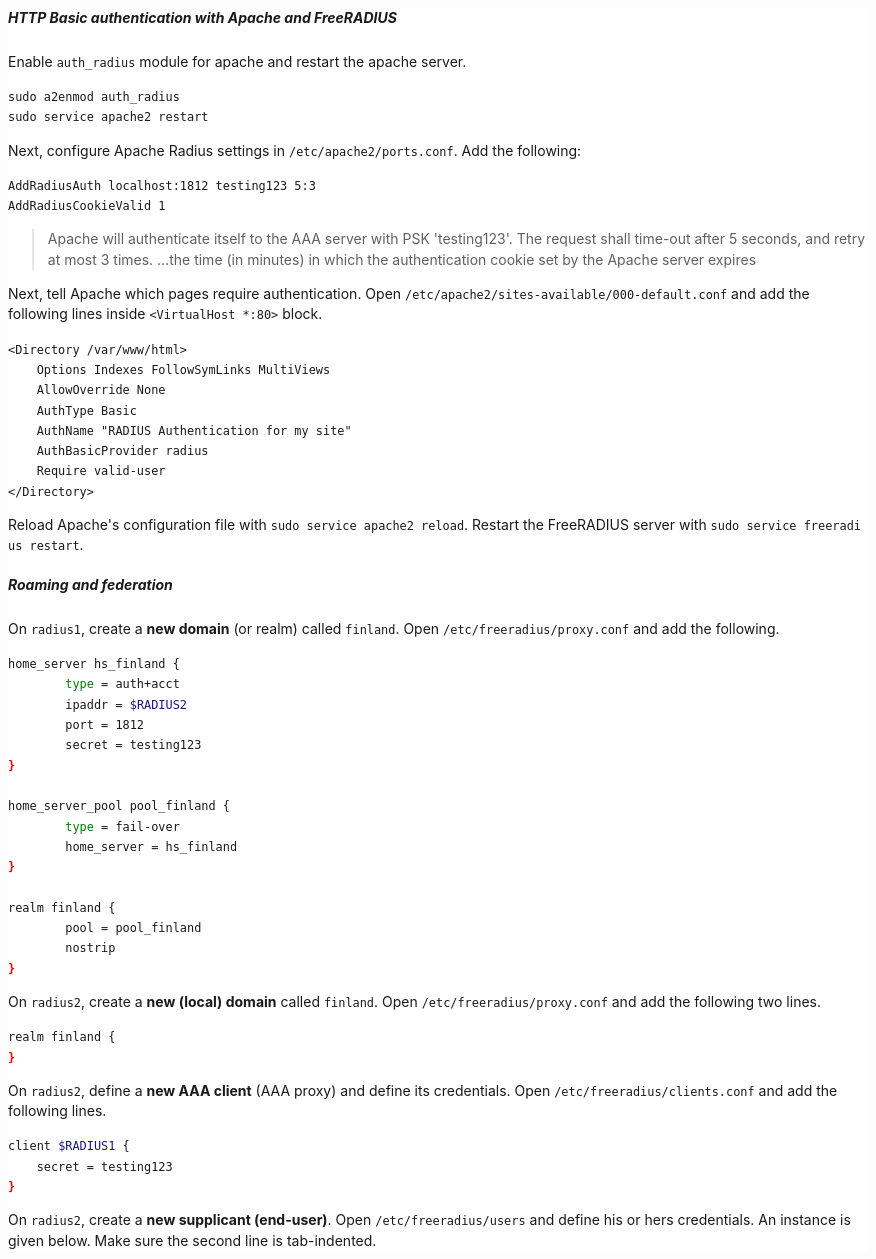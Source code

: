##### HTTP Basic authentication with Apache and FreeRADIUS
Enable `auth_radius` module for apache and restart the apache server.
```
sudo a2enmod auth_radius
sudo service apache2 restart
```
Next, configure Apache Radius settings in `/etc/apache2/ports.conf`. Add the following:
```sh
AddRadiusAuth localhost:1812 testing123 5:3
AddRadiusCookieValid 1
```
> Apache will authenticate itself to the AAA server with PSK 'testing123'.
The request shall time-out after 5 seconds, and retry at most 3 times.
...the time (in minutes) in which the authentication cookie set by the Apache server expires

Next, tell Apache which pages require authentication. Open `/etc/apache2/sites-available/000-default.conf` and add the following lines inside `<VirtualHost *:80>` block.
```
<Directory /var/www/html>
    Options Indexes FollowSymLinks MultiViews
    AllowOverride None
    AuthType Basic
    AuthName "RADIUS Authentication for my site"
    AuthBasicProvider radius
    Require valid-user
</Directory>
```
Reload Apache's configuration file with `sudo service apache2 reload`. Restart the FreeRADIUS server with `sudo service freeradius restart`.

##### Roaming and federation
On `radius1`, create a **new domain** (or realm) called `finland`. Open `/etc/freeradius/proxy.conf` and add the following.
```sh
home_server hs_finland {
        type = auth+acct
        ipaddr = $RADIUS2
        port = 1812
        secret = testing123
}

home_server_pool pool_finland {
        type = fail-over
        home_server = hs_finland
}

realm finland {
        pool = pool_finland
        nostrip
}
```
On `radius2`, create a **new (local) domain** called `finland`. Open `/etc/freeradius/proxy.conf` and add the following two lines.
```sh
realm finland {
}
```
On `radius2`, define a **new AAA client** (AAA proxy) and define its credentials. Open `/etc/freeradius/clients.conf` and add the following lines.
```sh
client $RADIUS1 {
    secret = testing123
}
```
On `radius2`, create a **new supplicant (end-user)**. Open `/etc/freeradius/users` and define his or hers credentials. An instance is given below. Make sure the second line is tab-indented.